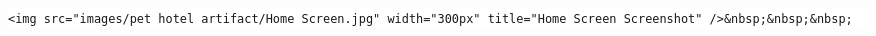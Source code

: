     <img src="images/pet hotel artifact/Home Screen.jpg" width="300px" title="Home Screen Screenshot" />&nbsp;&nbsp;&nbsp;